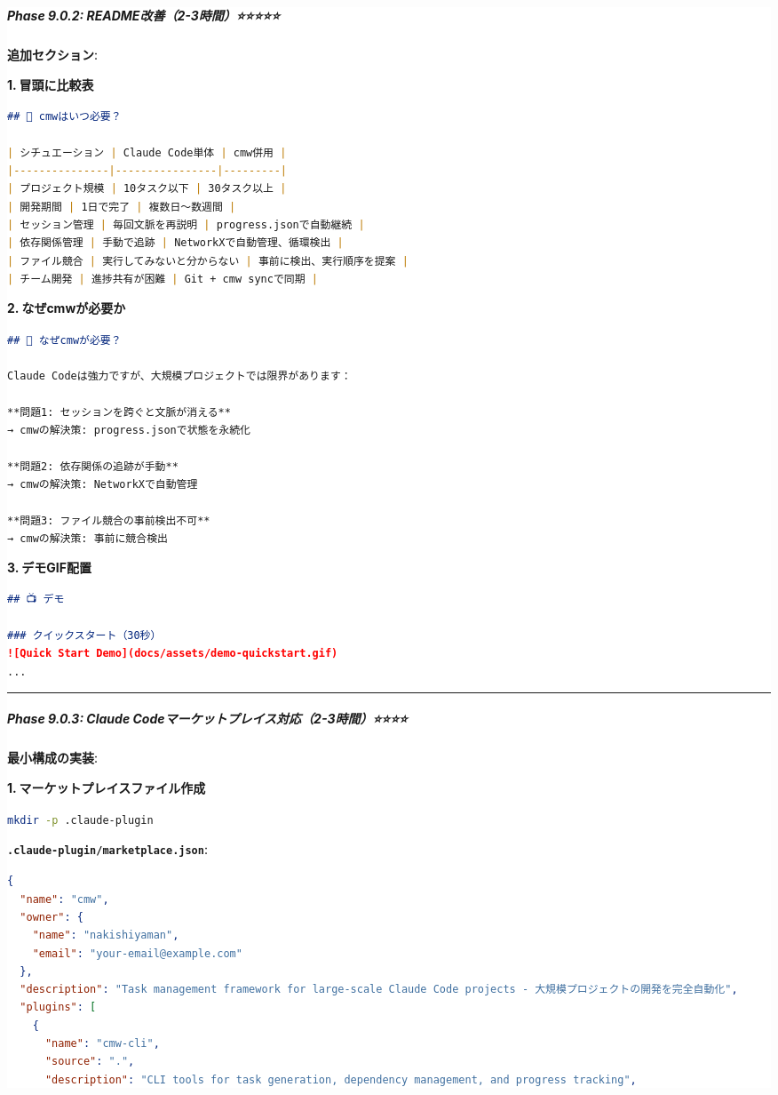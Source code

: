 ##### Phase 9.0.2: README改善（2-3時間）⭐⭐⭐⭐⭐

**追加セクション**:

**1. 冒頭に比較表**
```markdown
## 🎯 cmwはいつ必要？

| シチュエーション | Claude Code単体 | cmw併用 |
|---------------|----------------|---------|
| プロジェクト規模 | 10タスク以下 | 30タスク以上 |
| 開発期間 | 1日で完了 | 複数日〜数週間 |
| セッション管理 | 毎回文脈を再説明 | progress.jsonで自動継続 |
| 依存関係管理 | 手動で追跡 | NetworkXで自動管理、循環検出 |
| ファイル競合 | 実行してみないと分からない | 事前に検出、実行順序を提案 |
| チーム開発 | 進捗共有が困難 | Git + cmw syncで同期 |
```

**2. なぜcmwが必要か**
```markdown
## 🤔 なぜcmwが必要？

Claude Codeは強力ですが、大規模プロジェクトでは限界があります：

**問題1: セッションを跨ぐと文脈が消える**
→ cmwの解決策: progress.jsonで状態を永続化

**問題2: 依存関係の追跡が手動**
→ cmwの解決策: NetworkXで自動管理

**問題3: ファイル競合の事前検出不可**
→ cmwの解決策: 事前に競合検出
```

**3. デモGIF配置**
```markdown
## 📺 デモ

### クイックスタート（30秒）
![Quick Start Demo](docs/assets/demo-quickstart.gif)
...
```

---

##### Phase 9.0.3: Claude Codeマーケットプレイス対応（2-3時間）⭐⭐⭐⭐

**最小構成の実装**:

**1. マーケットプレイスファイル作成**
```bash
mkdir -p .claude-plugin
```

**`.claude-plugin/marketplace.json`**:
```json
{
  "name": "cmw",
  "owner": {
    "name": "nakishiyaman",
    "email": "your-email@example.com"
  },
  "description": "Task management framework for large-scale Claude Code projects - 大規模プロジェクトの開発を完全自動化",
  "plugins": [
    {
      "name": "cmw-cli",
      "source": ".",
      "description": "CLI tools for task generation, dependency management, and progress tracking",
```